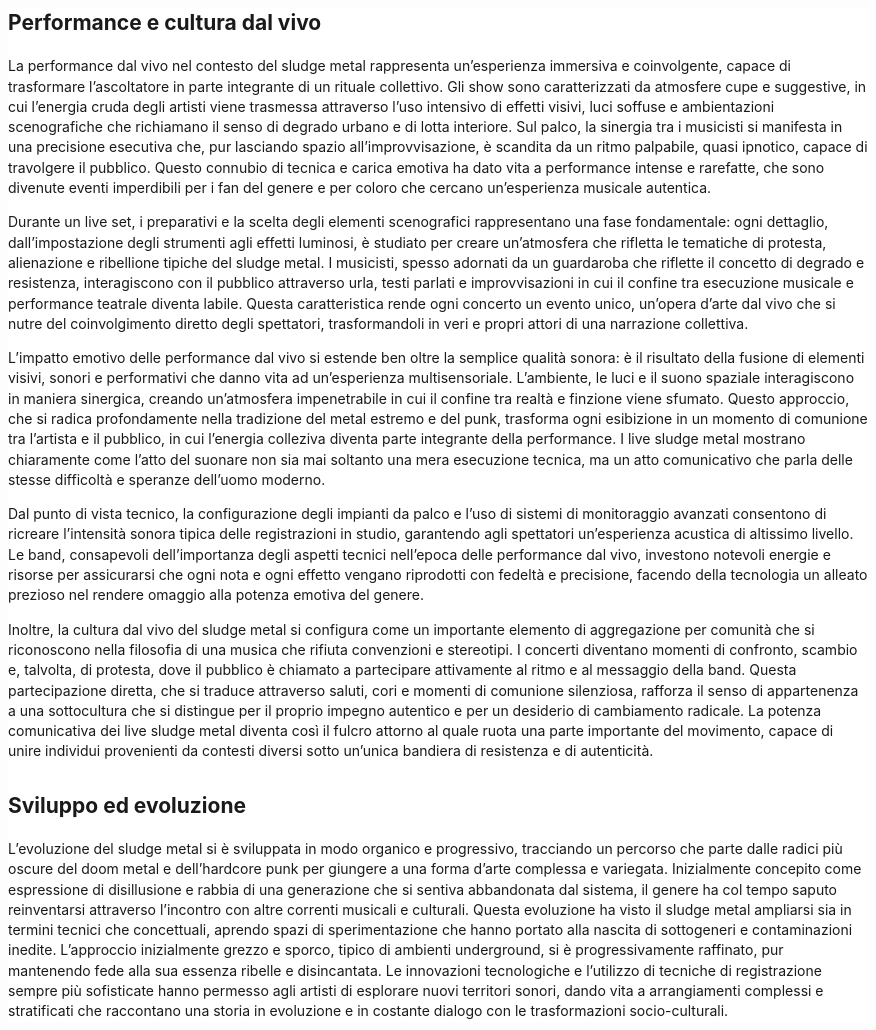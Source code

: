 ## Performance e cultura dal vivo

La performance dal vivo nel contesto del sludge metal rappresenta un’esperienza immersiva e coinvolgente, capace di trasformare l’ascoltatore in parte integrante di un rituale collettivo. Gli show sono caratterizzati da atmosfere cupe e suggestive, in cui l’energia cruda degli artisti viene trasmessa attraverso l’uso intensivo di effetti visivi, luci soffuse e ambientazioni scenografiche che richiamano il senso di degrado urbano e di lotta interiore. Sul palco, la sinergia tra i musicisti si manifesta in una precisione esecutiva che, pur lasciando spazio all’improvvisazione, è scandita da un ritmo palpabile, quasi ipnotico, capace di travolgere il pubblico. Questo connubio di tecnica e carica emotiva ha dato vita a performance intense e rarefatte, che sono divenute eventi imperdibili per i fan del genere e per coloro che cercano un’esperienza musicale autentica.

Durante un live set, i preparativi e la scelta degli elementi scenografici rappresentano una fase fondamentale: ogni dettaglio, dall’impostazione degli strumenti agli effetti luminosi, è studiato per creare un’atmosfera che rifletta le tematiche di protesta, alienazione e ribellione tipiche del sludge metal. I musicisti, spesso adornati da un guardaroba che riflette il concetto di degrado e resistenza, interagiscono con il pubblico attraverso urla, testi parlati e improvvisazioni in cui il confine tra esecuzione musicale e performance teatrale diventa labile. Questa caratteristica rende ogni concerto un evento unico, un’opera d’arte dal vivo che si nutre del coinvolgimento diretto degli spettatori, trasformandoli in veri e propri attori di una narrazione collettiva.

L’impatto emotivo delle performance dal vivo si estende ben oltre la semplice qualità sonora: è il risultato della fusione di elementi visivi, sonori e performativi che danno vita ad un’esperienza multisensoriale. L’ambiente, le luci e il suono spaziale interagiscono in maniera sinergica, creando un’atmosfera impenetrabile in cui il confine tra realtà e finzione viene sfumato. Questo approccio, che si radica profondamente nella tradizione del metal estremo e del punk, trasforma ogni esibizione in un momento di comunione tra l’artista e il pubblico, in cui l’energia colleziva diventa parte integrante della performance. I live sludge metal mostrano chiaramente come l’atto del suonare non sia mai soltanto una mera esecuzione tecnica, ma un atto comunicativo che parla delle stesse difficoltà e speranze dell’uomo moderno.

Dal punto di vista tecnico, la configurazione degli impianti da palco e l’uso di sistemi di monitoraggio avanzati consentono di ricreare l’intensità sonora tipica delle registrazioni in studio, garantendo agli spettatori un’esperienza acustica di altissimo livello. Le band, consapevoli dell’importanza degli aspetti tecnici nell’epoca delle performance dal vivo, investono notevoli energie e risorse per assicurarsi che ogni nota e ogni effetto vengano riprodotti con fedeltà e precisione, facendo della tecnologia un alleato prezioso nel rendere omaggio alla potenza emotiva del genere.

Inoltre, la cultura dal vivo del sludge metal si configura come un importante elemento di aggregazione per comunità che si riconoscono nella filosofia di una musica che rifiuta convenzioni e stereotipi. I concerti diventano momenti di confronto, scambio e, talvolta, di protesta, dove il pubblico è chiamato a partecipare attivamente al ritmo e al messaggio della band. Questa partecipazione diretta, che si traduce attraverso saluti, cori e momenti di comunione silenziosa, rafforza il senso di appartenenza a una sottocultura che si distingue per il proprio impegno autentico e per un desiderio di cambiamento radicale. La potenza comunicativa dei live sludge metal diventa così il fulcro attorno al quale ruota una parte importante del movimento, capace di unire individui provenienti da contesti diversi sotto un’unica bandiera di resistenza e di autenticità.

## Sviluppo ed evoluzione

L’evoluzione del sludge metal si è sviluppata in modo organico e progressivo, tracciando un percorso che parte dalle radici più oscure del doom metal e dell’hardcore punk per giungere a una forma d’arte complessa e variegata. Inizialmente concepito come espressione di disillusione e rabbia di una generazione che si sentiva abbandonata dal sistema, il genere ha col tempo saputo reinventarsi attraverso l’incontro con altre correnti musicali e culturali. Questa evoluzione ha visto il sludge metal ampliarsi sia in termini tecnici che concettuali, aprendo spazi di sperimentazione che hanno portato alla nascita di sottogeneri e contaminazioni inedite. L’approccio inizialmente grezzo e sporco, tipico di ambienti underground, si è progressivamente raffinato, pur mantenendo fede alla sua essenza ribelle e disincantata. Le innovazioni tecnologiche e l’utilizzo di tecniche di registrazione sempre più sofisticate hanno permesso agli artisti di esplorare nuovi territori sonori, dando vita a arrangiamenti complessi e stratificati che raccontano una storia in evoluzione e in costante dialogo con le trasformazioni socio-culturali.
